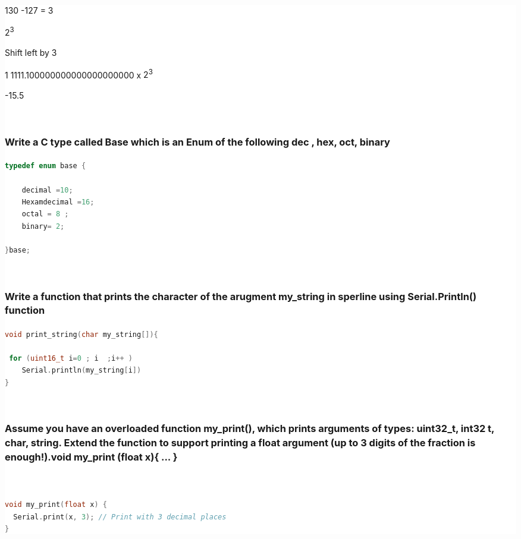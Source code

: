 130 -127 = 3

$2^{3}$

Shift left by 3

1 1111.100000000000000000000 x $2^{3}$

-15.5

<br>

### Write a C type called Base which is an Enum of the following dec , hex, oct, binary

```C++
typedef enum base {

    decimal =10;
    Hexamdecimal =16;
    octal = 8 ;
    binary= 2;

}base;


```

<br>

### Write a function that prints the character of the arugment my_string in sperline using Serial.Println() function

```C++
void print_string(char my_string[]){

 for (uint16_t i=0 ; i  ;i++ )
    Serial.println(my_string[i])
}


```

<br>

### Assume you have an overloaded function my_print(), which prints arguments of types: uint32_t, int32 t, char, string. Extend the function to support printing a float argument (up to 3 digits of the fraction is enough!).void my_print (float x){ ... }

```C++


void my_print(float x) {
  Serial.print(x, 3); // Print with 3 decimal places
}

```
